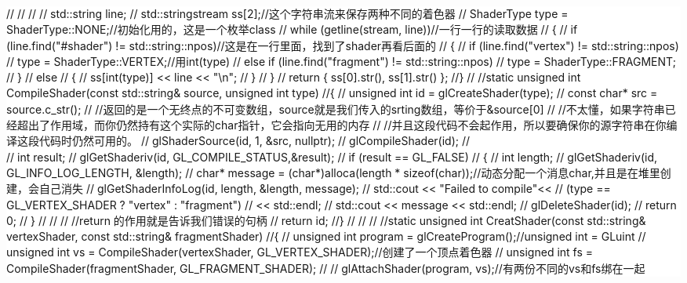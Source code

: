 //
//
//
//    std::string line;
//    std::stringstream ss[2];//这个字符串流来保存两种不同的着色器
//    ShaderType type = ShaderType::NONE;//初始化用的，这是一个枚举class
//    while (getline(stream, line))//一行一行的读取数据
//    {
//        if (line.find("#shader") != std::string::npos)//这是在一行里面，找到了shader再看后面的
//        {
//            if (line.find("vertex") != std::string::npos)
//                type = ShaderType::VERTEX;//用int(type)
//            else if (line.find("fragment") != std::string::npos)
//                type = ShaderType::FRAGMENT;
//        }
//        else
//        {
//            ss[int(type)] << line << "\n";
//        }
//    }
//    return { ss[0].str(), ss[1].str() };
//}
//
//static unsigned int CompileShader(const std::string& source, unsigned int type)
//{
//    unsigned int id = glCreateShader(type);
//    const char* src = source.c_str();
//    //返回的是一个无终点的不可变数组，source就是我们传入的srting数组，等价于&source[0]
//    //不太懂，如果字符串已经超出了作用域，而你仍然持有这个实际的char指针，它会指向无用的内存
//    //并且这段代码不会起作用，所以要确保你的源字符串在你编译这段代码时仍然可用的。
//    glShaderSource(id, 1, &src, nullptr);
//    glCompileShader(id);
//    
//    int result;
//    glGetShaderiv(id, GL_COMPILE_STATUS,&result);
//    if (result == GL_FALSE)
//    {
//        int length;
//        glGetShaderiv(id, GL_INFO_LOG_LENGTH, &length);
//        char* message = (char*)alloca(length * sizeof(char));//动态分配一个消息char,并且是在堆里创建，会自己消失
//        glGetShaderInfoLog(id, length, &length, message);
//        std::cout << "Failed to compile"<<
//            (type == GL_VERTEX_SHADER ? "vertex" : "fragment") 
//            << std::endl;
//        std::cout << message << std::endl;
//        glDeleteShader(id);
//        return 0;
//    }
//
//
//    //return 的作用就是告诉我们错误的句柄
//    return id;
//}
//
//
//
//static unsigned int CreatShader(const std::string& vertexShader, const std::string& fragmentShader)
//{
//    unsigned int program = glCreateProgram();//unsigned int = GLuint
//    unsigned int vs = CompileShader(vertexShader, GL_VERTEX_SHADER);//创建了一个顶点着色器
//    unsigned int fs = CompileShader(fragmentShader, GL_FRAGMENT_SHADER);
//
//    glAttachShader(program, vs);//有两份不同的vs和fs绑在一起
